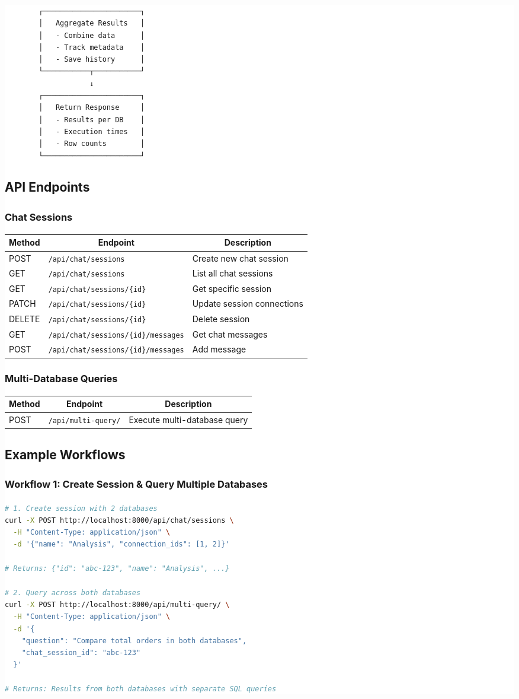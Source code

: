 ```
        ┌───────────────────────┐
        │   Aggregate Results   │
        │   - Combine data      │
        │   - Track metadata    │
        │   - Save history      │
        └───────────┬───────────┘
                    ↓
        ┌───────────────────────┐
        │   Return Response     │
        │   - Results per DB    │
        │   - Execution times   │
        │   - Row counts        │
        └───────────────────────┘
```

## API Endpoints

### Chat Sessions

| Method | Endpoint | Description |
|--------|----------|-------------|
| POST | `/api/chat/sessions` | Create new chat session |
| GET | `/api/chat/sessions` | List all chat sessions |
| GET | `/api/chat/sessions/{id}` | Get specific session |
| PATCH | `/api/chat/sessions/{id}` | Update session connections |
| DELETE | `/api/chat/sessions/{id}` | Delete session |
| GET | `/api/chat/sessions/{id}/messages` | Get chat messages |
| POST | `/api/chat/sessions/{id}/messages` | Add message |

### Multi-Database Queries

| Method | Endpoint | Description |
|--------|----------|-------------|
| POST | `/api/multi-query/` | Execute multi-database query |

## Example Workflows

### Workflow 1: Create Session & Query Multiple Databases

```bash
# 1. Create session with 2 databases
curl -X POST http://localhost:8000/api/chat/sessions \
  -H "Content-Type: application/json" \
  -d '{"name": "Analysis", "connection_ids": [1, 2]}'

# Returns: {"id": "abc-123", "name": "Analysis", ...}

# 2. Query across both databases
curl -X POST http://localhost:8000/api/multi-query/ \
  -H "Content-Type: application/json" \
  -d '{
    "question": "Compare total orders in both databases",
    "chat_session_id": "abc-123"
  }'

# Returns: Results from both databases with separate SQL queries
```

